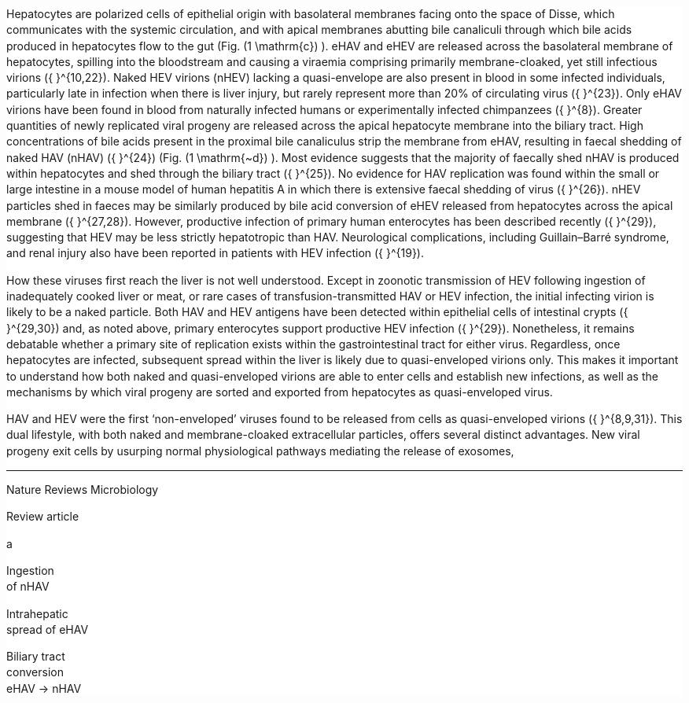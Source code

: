 Hepatocytes are polarized cells of epithelial origin with basolateral membranes facing onto the space of Disse, which communicates with the systemic circulation, and with apical membranes abutting bile canaliculi through which bile acids produced in hepatocytes flow to the gut (Fig. \(1 \mathrm{c}\) ). eHAV and eHEV are released across the basolateral membrane of hepatocytes, spilling into the bloodstream and causing a viraemia comprising primarily membrane-cloaked, yet still infectious virions \({ }^{10,22}\). Naked HEV virions (nHEV) lacking a quasi-envelope are also present in blood in some infected individuals, particularly late in infection when there is liver injury, but rarely represent more than 20% of circulating virus \({ }^{23}\). Only eHAV virions have been found in blood from naturally infected humans or experimentally infected chimpanzees \({ }^{8}\). Greater quantities of newly replicated viral progeny are released across the apical hepatocyte membrane into the biliary tract. High concentrations of bile acids present in the proximal bile canaliculus strip the membrane from eHAV, resulting in faecal shedding of naked HAV (nHAV) \({ }^{24}\) (Fig. \(1 \mathrm{~d}\) ). Most evidence suggests that the majority of faecally shed nHAV is produced within hepatocytes and shed through the biliary tract \({ }^{25}\). No evidence for HAV replication was found within the small or large intestine in a mouse model of human hepatitis A in which there is extensive faecal shedding of virus \({ }^{26}\). nHEV particles shed in faeces may be similarly produced by bile acid conversion of eHEV released from hepatocytes across the apical membrane \({ }^{27,28}\). However, productive infection of primary human enterocytes has been described recently \({ }^{29}\), suggesting that HEV may be less strictly hepatotropic than HAV. Neurological complications, including Guillain–Barré syndrome, and renal injury also have been reported in patients with HEV infection \({ }^{19}\).

How these viruses first reach the liver is not well understood. Except in zoonotic transmission of HEV following ingestion of inadequately cooked liver or meat, or rare cases of transfusion-transmitted HAV or HEV infection, the initial infecting virion is likely to be a naked particle. Both HAV and HEV antigens have been detected within epithelial cells of intestinal crypts \({ }^{29,30}\) and, as noted above, primary enterocytes support productive HEV infection \({ }^{29}\). Nonetheless, it remains debatable whether a primary site of replication exists within the gastrointestinal tract for either virus. Regardless, once hepatocytes are infected, subsequent spread within the liver is likely due to quasi-enveloped virions only. This makes it important to understand how both naked and quasi-enveloped virions are able to enter cells and establish new infections, as well as the mechanisms by which viral progeny are sorted and exported from hepatocytes as quasi-enveloped virus.

HAV and HEV were the first ‘non-enveloped’ viruses found to be released from cells as quasi-enveloped virions \({ }^{8,9,31}\). This dual lifestyle, with both naked and membrane-cloaked extracellular particles, offers several distinct advantages. New viral progeny exit cells by usurping normal physiological pathways mediating the release of exosomes,

---

Nature Reviews Microbiology

Review article

a

Ingestion  
of nHAV  

Intrahepatic  
spread of eHAV  

Biliary tract  
conversion  
eHAV → nHAV  
